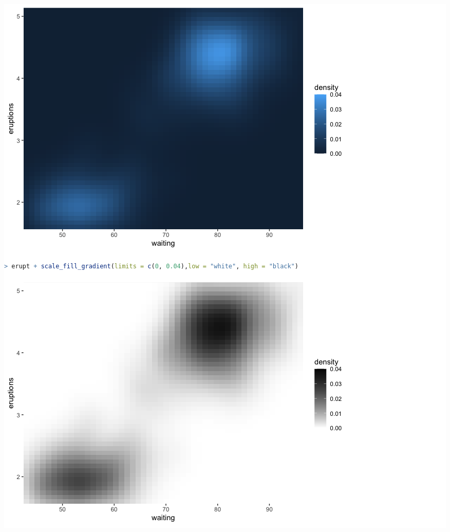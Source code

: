 ![](chapter06_标度、坐标轴和图例_files/figure-gfm/unnamed-chunk-7-1.png)

``` r
> erupt + scale_fill_gradient(limits = c(0, 0.04),low = "white", high = "black")
```

![](chapter06_标度、坐标轴和图例_files/figure-gfm/unnamed-chunk-7-2.png)
